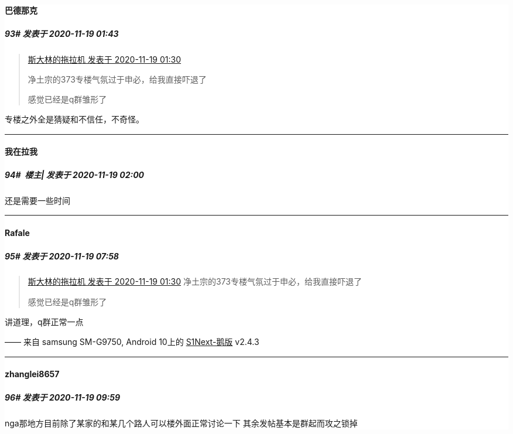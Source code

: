 ####  巴德那克  
##### 93#       发表于 2020-11-19 01:43



<blockquote><a href="httphttps://bbs.saraba1st.com/2b/forum.php?mod=redirect&amp;goto=findpost&amp;pid=49441770&amp;ptid=1972413" target="_blank">斯大林的拖拉机 发表于 2020-11-19 01:30</a>

净土宗的373专楼气氛过于申必，给我直接吓退了

感觉已经是q群雏形了</blockquote>
专楼之外全是猜疑和不信任，不奇怪。







*****

####  我在拉我  
##### 94#         楼主| 发表于 2020-11-19 02:00




还是需要一些时间







*****

####  Rafale  
##### 95#       发表于 2020-11-19 07:58



<blockquote><a href="httphttps://bbs.saraba1st.com/2b/forum.php?mod=redirect&amp;goto=findpost&amp;pid=49441770&amp;ptid=1972413" target="_blank">斯大林的拖拉机 发表于 2020-11-19 01:30</a>
净土宗的373专楼气氛过于申必，给我直接吓退了

感觉已经是q群雏形了</blockquote>
讲道理，q群正常一点

—— 来自 samsung SM-G9750, Android 10上的 [S1Next-鹅版](https://github.com/ykrank/S1-Next/releases) v2.4.3







*****

####  zhanglei8657  
##### 96#       发表于 2020-11-19 09:59




nga那地方目前除了某家的和某几个路人可以楼外面正常讨论一下 其余发帖基本是群起而攻之锁掉
